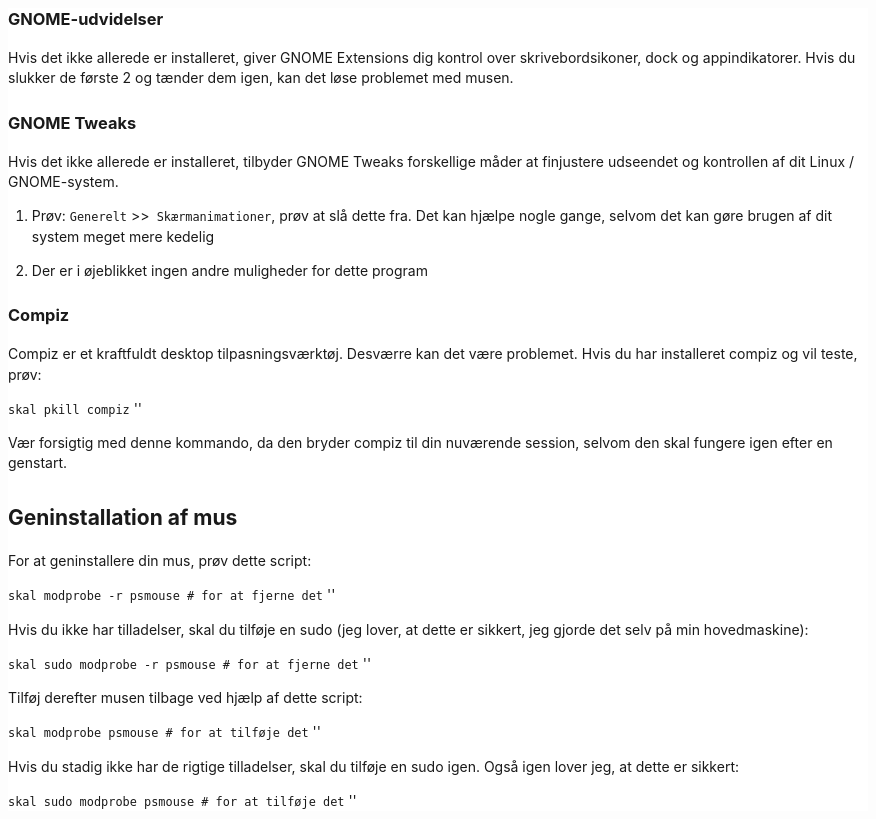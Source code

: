 ### GNOME-udvidelser

Hvis det ikke allerede er installeret, giver GNOME Extensions dig kontrol over skrivebordsikoner, dock og appindikatorer. Hvis du slukker de første 2 og tænder dem igen, kan det løse problemet med musen.

### GNOME Tweaks

Hvis det ikke allerede er installeret, tilbyder GNOME Tweaks forskellige måder at finjustere udseendet og kontrollen af ​​dit Linux / GNOME-system.

1. Prøv: `Generelt` >>` Skærmanimationer`, prøv at slå dette fra. Det kan hjælpe nogle gange, selvom det kan gøre brugen af ​​dit system meget mere kedelig

2. Der er i øjeblikket ingen andre muligheder for dette program

### Compiz

Compiz er et kraftfuldt desktop tilpasningsværktøj. Desværre kan det være problemet. Hvis du har installeret compiz og vil teste, prøv:

`` skal
pkill compiz
`` ''

Vær forsigtig med denne kommando, da den bryder compiz til din nuværende session, selvom den skal fungere igen efter en genstart.

## Geninstallation af mus

For at geninstallere din mus, prøv dette script:

`` skal
modprobe -r psmouse # for at fjerne det
`` ''

Hvis du ikke har tilladelser, skal du tilføje en sudo (jeg lover, at dette er sikkert, jeg gjorde det selv på min hovedmaskine):

`` skal
sudo modprobe -r psmouse # for at fjerne det
`` ''

Tilføj derefter musen tilbage ved hjælp af dette script:

`` skal
modprobe psmouse # for at tilføje det
`` ''

Hvis du stadig ikke har de rigtige tilladelser, skal du tilføje en sudo igen. Også igen lover jeg, at dette er sikkert:

`` skal
sudo modprobe psmouse # for at tilføje det
`` ''
